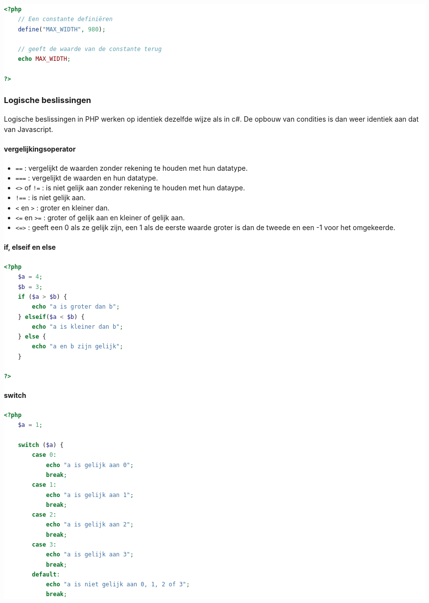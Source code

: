 ```php
<?php
    // Een constante definiëren
    define("MAX_WIDTH", 980);

    // geeft de waarde van de constante terug
    echo MAX_WIDTH;

?>
```

### Logische beslissingen

Logische beslissingen in PHP werken op identiek dezelfde wijze als in c#. De opbouw van condities is dan weer identiek aan dat van Javascript.

#### vergelijkingsoperator

* `==` : vergelijkt de waarden zonder rekening te houden met hun datatype.
* `===` : vergelijkt de waarden en hun datatype.
* `<>` of `!=` : is niet gelijk aan zonder rekening te houden met hun dataype.
* `!==` : is niet gelijk aan.
* `<` en `>` : groter en kleiner dan.
* `<=` en `>=` : groter of gelijk aan en kleiner of gelijk aan.
* `<=>` : geeft een 0 als ze gelijk zijn, een 1 als de eerste waarde groter is dan de tweede en een -1 voor het omgekeerde.

#### if, elseif en else

```php
<?php
    $a = 4;
    $b = 3;
    if ($a > $b) {
        echo "a is groter dan b";
    } elseif($a < $b) {
        echo "a is kleiner dan b";
    } else {
        echo "a en b zijn gelijk";
    }

?>
```

#### switch

```php
<?php
    $a = 1;

    switch ($a) {
        case 0:
            echo "a is gelijk aan 0";
            break;
        case 1:
            echo "a is gelijk aan 1";
            break;
        case 2:
            echo "a is gelijk aan 2";
            break;
        case 3:
            echo "a is gelijk aan 3";
            break;
        default:
            echo "a is niet gelijk aan 0, 1, 2 of 3";
            break;
```